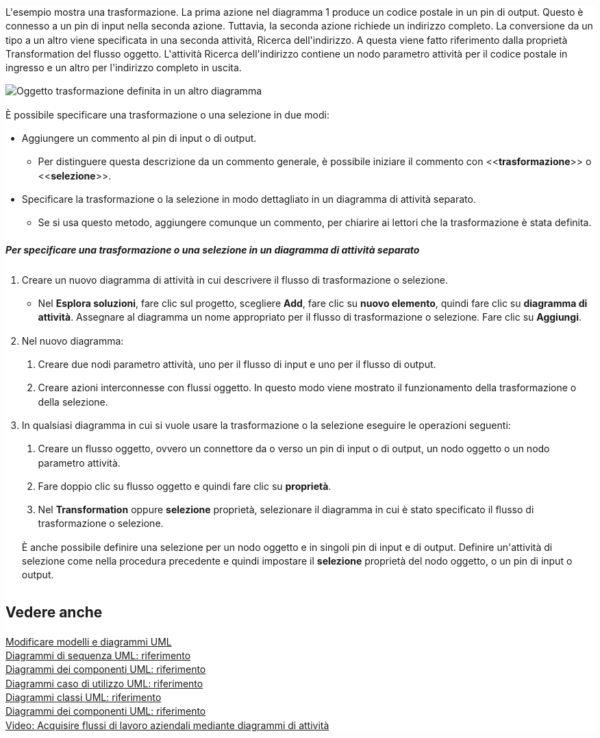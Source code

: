   L'esempio mostra una trasformazione. La prima azione nel diagramma 1 produce un codice postale in un pin di output. Questo è connesso a un pin di input nella seconda azione. Tuttavia, la seconda azione richiede un indirizzo completo. La conversione da un tipo a un altro viene specificata in una seconda attività, Ricerca dell'indirizzo. A questa viene fatto riferimento dalla proprietà Transformation del flusso oggetto. L'attività Ricerca dell'indirizzo contiene un nodo parametro attività per il codice postale in ingresso e un altro per l'indirizzo completo in uscita.  
  
  ![Oggetto trasformazione definita in un altro diagramma](../modeling/media/uml-actguidetransform.png "UML_ActGuideTransform")  
  
  È possibile specificare una trasformazione o una selezione in due modi:  
  
- Aggiungere un commento al pin di input o di output.  
  
  -   Per distinguere questa descrizione da un commento generale, è possibile iniziare il commento con <\<**trasformazione**>> o <\<**selezione**>>.  
  
- Specificare la trasformazione o la selezione in modo dettagliato in un diagramma di attività separato.  
  
  -   Se si usa questo metodo, aggiungere comunque un commento, per chiarire ai lettori che la trasformazione è stata definita.  
  
##### <a name="to-specify-a-transformation-or-selection-in-a-separate-activity-diagram"></a>Per specificare una trasformazione o una selezione in un diagramma di attività separato  
  
1. Creare un nuovo diagramma di attività in cui descrivere il flusso di trasformazione o selezione.  
  
   -   Nel **Esplora soluzioni**, fare clic sul progetto, scegliere **Add**, fare clic su **nuovo elemento**, quindi fare clic su **diagramma di attività**. Assegnare al diagramma un nome appropriato per il flusso di trasformazione o selezione. Fare clic su **Aggiungi**.  
  
2. Nel nuovo diagramma:  
  
   1.  Creare due nodi parametro attività, uno per il flusso di input e uno per il flusso di output.  
  
   2.  Creare azioni interconnesse con flussi oggetto. In questo modo viene mostrato il funzionamento della trasformazione o della selezione.  
  
3. In qualsiasi diagramma in cui si vuole usare la trasformazione o la selezione eseguire le operazioni seguenti:  
  
   1.  Creare un flusso oggetto, ovvero un connettore da o verso un pin di input o di output, un nodo oggetto o un nodo parametro attività.  
  
   2.  Fare doppio clic su flusso oggetto e quindi fare clic su **proprietà**.  
  
   3.  Nel **Transformation** oppure **selezione** proprietà, selezionare il diagramma in cui è stato specificato il flusso di trasformazione o selezione.  
  
   È anche possibile definire una selezione per un nodo oggetto e in singoli pin di input e di output. Definire un'attività di selezione come nella procedura precedente e quindi impostare il **selezione** proprietà del nodo oggetto, o un pin di input o output.  
  
## <a name="see-also"></a>Vedere anche  
 [Modificare modelli e diagrammi UML](../modeling/edit-uml-models-and-diagrams.md)   
 [Diagrammi di sequenza UML: riferimento](../modeling/uml-sequence-diagrams-reference.md)   
 [Diagrammi dei componenti UML: riferimento](../modeling/uml-component-diagrams-reference.md)   
 [Diagrammi caso di utilizzo UML: riferimento](../modeling/uml-use-case-diagrams-reference.md)   
 [Diagrammi classi UML: riferimento](../modeling/uml-class-diagrams-reference.md)   
 [Diagrammi dei componenti UML: riferimento](../modeling/uml-component-diagrams-reference.md)   
 [Video: Acquisire flussi di lavoro aziendali mediante diagrammi di attività](http://channel9.msdn.com/posts/clinted/UML-with-VS-2010-Part-4-Capture-Business-Workflows/)



